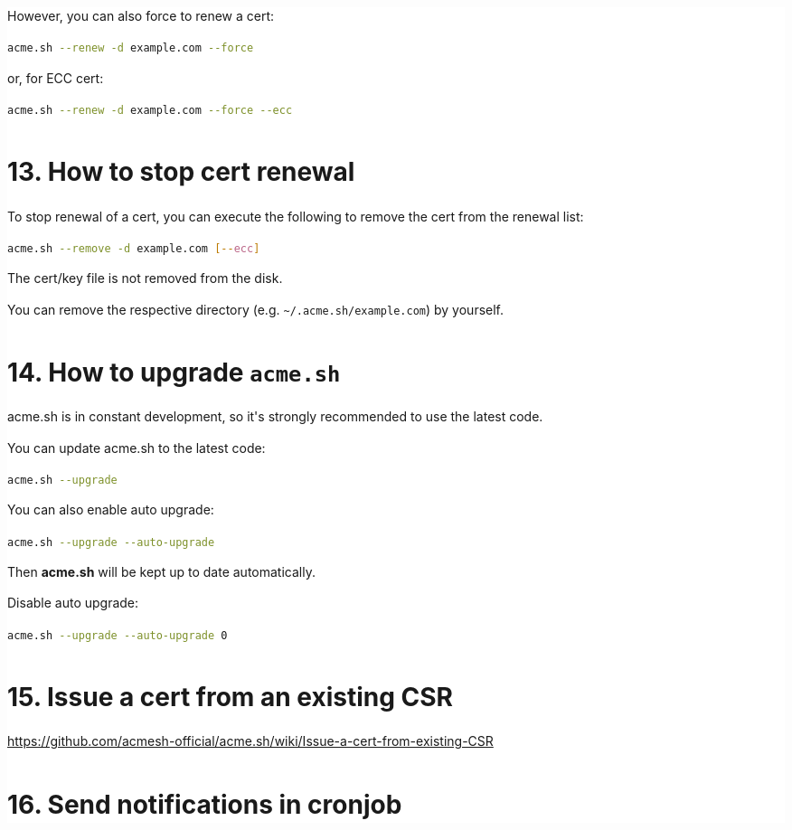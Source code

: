 However, you can also force to renew a cert:

```sh
acme.sh --renew -d example.com --force
```

or, for ECC cert:

```sh
acme.sh --renew -d example.com --force --ecc
```


# 13. How to stop cert renewal

To stop renewal of a cert, you can execute the following to remove the cert from the renewal list:

```sh
acme.sh --remove -d example.com [--ecc]
```

The cert/key file is not removed from the disk.

You can remove the respective directory (e.g. `~/.acme.sh/example.com`) by yourself.


# 14. How to upgrade `acme.sh`

acme.sh is in constant development, so it's strongly recommended to use the latest code.

You can update acme.sh to the latest code:

```sh
acme.sh --upgrade
```

You can also enable auto upgrade:

```sh
acme.sh --upgrade --auto-upgrade
```

Then **acme.sh** will be kept up to date automatically.

Disable auto upgrade:

```sh
acme.sh --upgrade --auto-upgrade 0
```


# 15. Issue a cert from an existing CSR

https://github.com/acmesh-official/acme.sh/wiki/Issue-a-cert-from-existing-CSR


# 16. Send notifications in cronjob
